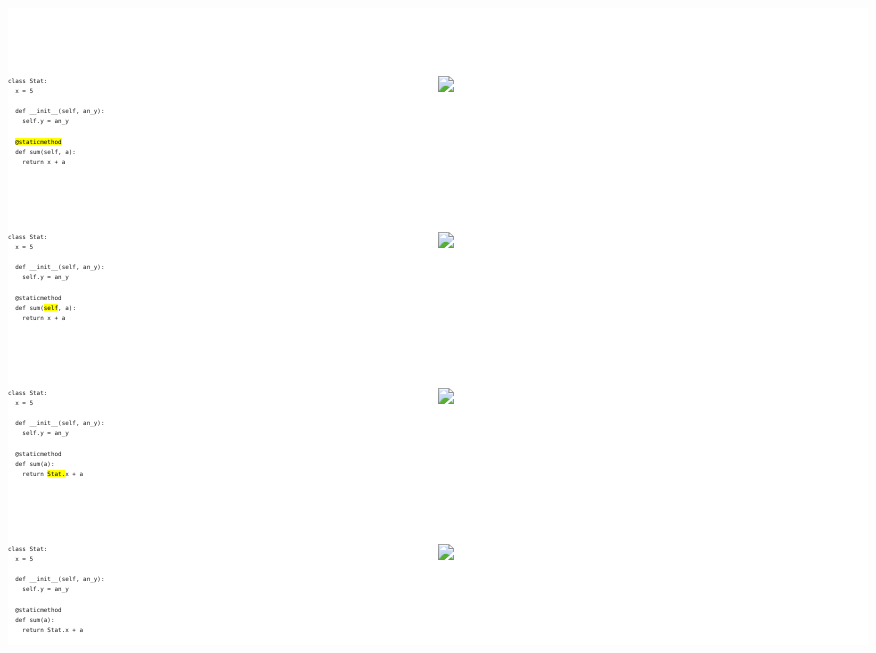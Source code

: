   </code></pre>
  </div>
</section><br><br><br>
<section>
  <div style="float: right; width: 50%">
	   <img class="plain" style="width: 100%" src="/cc210/images/12-class/11.6.p.7.staticuml.stat.png">
  </div>
  <div style="width: 50%">
  <pre class="stretch" style="font-size: .5em"><code class="python">class Stat:
  x = 5<br>
  def __init__(self, an_y):
    self.y = an_y<br>
  <mark>@staticmethod</mark>
  def sum(self, a):
    return x + a
  </code></pre>
  </div>
</section><br><br>
<section>
  <div style="float: right; width: 50%">
	   <img class="plain" style="width: 100%" src="/cc210/images/12-class/11.6.p.7.staticuml.stat.png">
  </div>
  <div style="width: 50%">
  <pre class="stretch" style="font-size: .5em"><code class="python">class Stat:
  x = 5<br>
  def __init__(self, an_y):
    self.y = an_y<br>
  @staticmethod
  def sum(<mark>self</mark>, a):
    return x + a
  </code></pre>
  </div>
</section><br><br>
<section>
  <div style="float: right; width: 50%">
	   <img class="plain" style="width: 100%" src="/cc210/images/12-class/11.6.p.7.staticuml.stat.png">
  </div>
  <div style="width: 50%">
  <pre class="stretch" style="font-size: .5em"><code class="python">class Stat:
  x = 5<br>
  def __init__(self, an_y):
    self.y = an_y<br>
  @staticmethod
  def sum(a):
    return <mark>Stat.</mark>x + a
  </code></pre>
  </div>
</section><br><br>
<section>
  <div style="float: right; width: 50%">
	   <img class="plain" style="width: 100%" src="/cc210/images/12-class/11.6.p.7.staticuml.stat.png">
  </div>
  <div style="width: 50%">
  <pre class="stretch" style="font-size: .5em"><code class="python">class Stat:
  x = 5<br>
  def __init__(self, an_y):
    self.y = an_y<br>
  @staticmethod
  def sum(a):
    return Stat.x + a
  </code></pre>